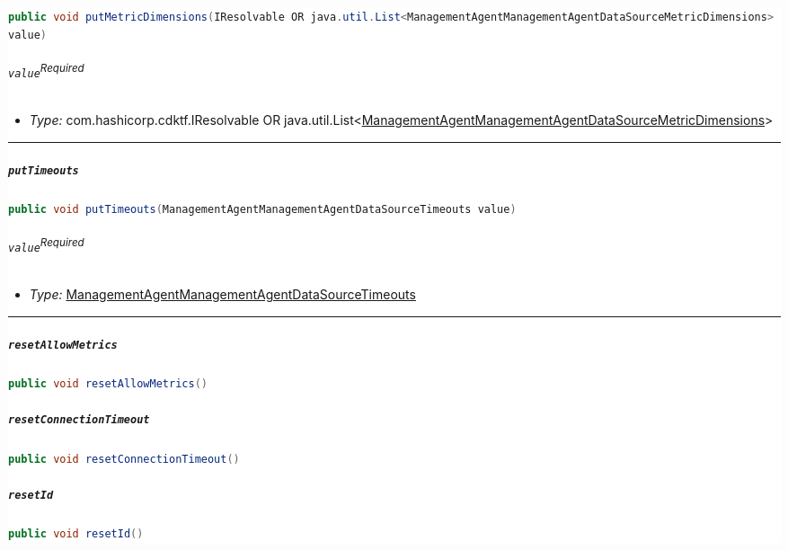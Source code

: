 ```java
public void putMetricDimensions(IResolvable OR java.util.List<ManagementAgentManagementAgentDataSourceMetricDimensions> value)
```

###### `value`<sup>Required</sup> <a name="value" id="rhizo-co-terraform-provider-oci.managementAgentManagementAgentDataSource.ManagementAgentManagementAgentDataSource.putMetricDimensions.parameter.value"></a>

- *Type:* com.hashicorp.cdktf.IResolvable OR java.util.List<<a href="#rhizo-co-terraform-provider-oci.managementAgentManagementAgentDataSource.ManagementAgentManagementAgentDataSourceMetricDimensions">ManagementAgentManagementAgentDataSourceMetricDimensions</a>>

---

##### `putTimeouts` <a name="putTimeouts" id="rhizo-co-terraform-provider-oci.managementAgentManagementAgentDataSource.ManagementAgentManagementAgentDataSource.putTimeouts"></a>

```java
public void putTimeouts(ManagementAgentManagementAgentDataSourceTimeouts value)
```

###### `value`<sup>Required</sup> <a name="value" id="rhizo-co-terraform-provider-oci.managementAgentManagementAgentDataSource.ManagementAgentManagementAgentDataSource.putTimeouts.parameter.value"></a>

- *Type:* <a href="#rhizo-co-terraform-provider-oci.managementAgentManagementAgentDataSource.ManagementAgentManagementAgentDataSourceTimeouts">ManagementAgentManagementAgentDataSourceTimeouts</a>

---

##### `resetAllowMetrics` <a name="resetAllowMetrics" id="rhizo-co-terraform-provider-oci.managementAgentManagementAgentDataSource.ManagementAgentManagementAgentDataSource.resetAllowMetrics"></a>

```java
public void resetAllowMetrics()
```

##### `resetConnectionTimeout` <a name="resetConnectionTimeout" id="rhizo-co-terraform-provider-oci.managementAgentManagementAgentDataSource.ManagementAgentManagementAgentDataSource.resetConnectionTimeout"></a>

```java
public void resetConnectionTimeout()
```

##### `resetId` <a name="resetId" id="rhizo-co-terraform-provider-oci.managementAgentManagementAgentDataSource.ManagementAgentManagementAgentDataSource.resetId"></a>

```java
public void resetId()
```
